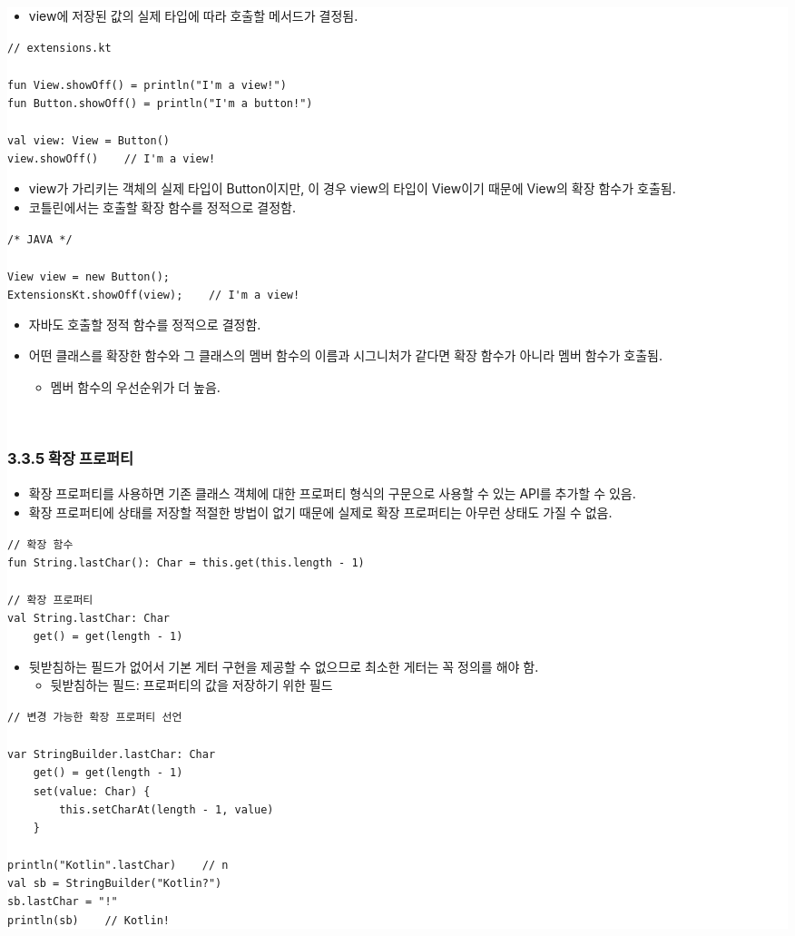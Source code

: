 - view에 저장된 값의 실제 타입에 따라 호출할 메서드가 결정됨.

```
// extensions.kt

fun View.showOff() = println("I'm a view!")
fun Button.showOff() = println("I'm a button!")

val view: View = Button()
view.showOff()    // I'm a view!
```

- view가 가리키는 객체의 실제 타입이 Button이지만, 이 경우 view의 타입이 View이기 때문에 View의 확장 함수가 호출됨.
- 코틀린에서는 호출할 확장 함수를 정적으로 결정함.

```
/* JAVA */

View view = new Button();
ExtensionsKt.showOff(view);    // I'm a view!
```

- 자바도 호출할 정적 함수를 정적으로 결정함.

- 어떤 클래스를 확장한 함수와 그 클래스의 멤버 함수의 이름과 시그니처가 같다면 확장 함수가 아니라 멤버 함수가 호출됨.
  - 멤버 함수의 우선순위가 더 높음.

<br>
 
### **3.3.5 확장 프로퍼티**
- 확장 프로퍼티를 사용하면 기존 클래스 객체에 대한 프로퍼티 형식의 구문으로 사용할 수 있는 API를 추가할 수 있음.
- 확장 프로퍼티에 상태를 저장할 적절한 방법이 없기 때문에 실제로 확장 프로퍼티는 아무런 상태도 가질 수 없음.

```
// 확장 함수
fun String.lastChar(): Char = this.get(this.length - 1)

// 확장 프로퍼티
val String.lastChar: Char
    get() = get(length - 1)
```

- 뒷받침하는 필드가 없어서 기본 게터 구현을 제공할 수 없으므로 최소한 게터는 꼭 정의를 해야 함.
  - 뒷받침하는 필드: 프로퍼티의 값을 저장하기 위한 필드

```
// 변경 가능한 확장 프로퍼티 선언

var StringBuilder.lastChar: Char
    get() = get(length - 1)
    set(value: Char) {
        this.setCharAt(length - 1, value)
    }

println("Kotlin".lastChar)    // n
val sb = StringBuilder("Kotlin?")
sb.lastChar = "!"
println(sb)    // Kotlin!
```
